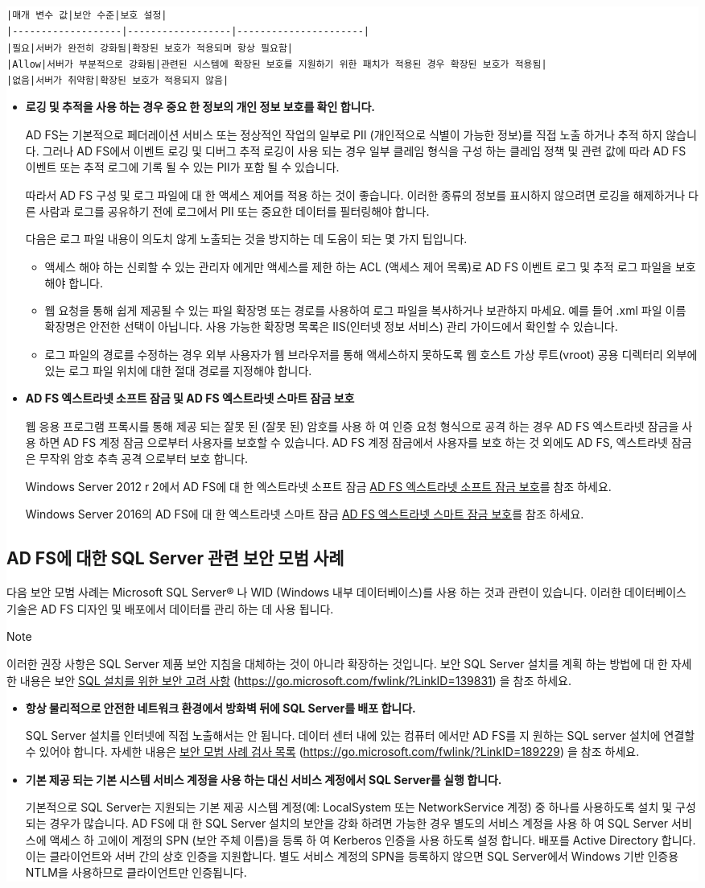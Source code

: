     |매개 변수 값|보안 수준|보호 설정|  
    |-------------------|------------------|----------------------|  
    |필요|서버가 완전히 강화됨|확장된 보호가 적용되며 항상 필요함|  
    |Allow|서버가 부분적으로 강화됨|관련된 시스템에 확장된 보호를 지원하기 위한 패치가 적용된 경우 확장된 보호가 적용됨|  
    |없음|서버가 취약함|확장된 보호가 적용되지 않음|  
  
-   **로깅 및 추적을 사용 하는 경우 중요 한 정보의 개인 정보 보호를 확인 합니다.**  
  
    AD FS는 기본적으로 페더레이션 서비스 또는 정상적인 작업의 일부로 PII (개인적으로 식별이 가능한 정보)를 직접 노출 하거나 추적 하지 않습니다. 그러나 AD FS에서 이벤트 로깅 및 디버그 추적 로깅이 사용 되는 경우 일부 클레임 형식을 구성 하는 클레임 정책 및 관련 값에 따라 AD FS 이벤트 또는 추적 로그에 기록 될 수 있는 PII가 포함 될 수 있습니다.  
  
    따라서 AD FS 구성 및 로그 파일에 대 한 액세스 제어를 적용 하는 것이 좋습니다. 이러한 종류의 정보를 표시하지 않으려면 로깅을 해제하거나 다른 사람과 로그를 공유하기 전에 로그에서 PII 또는 중요한 데이터를 필터링해야 합니다.  
  
    다음은 로그 파일 내용이 의도치 않게 노출되는 것을 방지하는 데 도움이 되는 몇 가지 팁입니다.  
  
    -   액세스 해야 하는 신뢰할 수 있는 관리자 에게만 액세스를 제한 하는 ACL (액세스 제어 목록)로 AD FS 이벤트 로그 및 추적 로그 파일을 보호 해야 합니다.  
  
    -   웹 요청을 통해 쉽게 제공될 수 있는 파일 확장명 또는 경로를 사용하여 로그 파일을 복사하거나 보관하지 마세요. 예를 들어 .xml 파일 이름 확장명은 안전한 선택이 아닙니다. 사용 가능한 확장명 목록은 IIS(인터넷 정보 서비스) 관리 가이드에서 확인할 수 있습니다.  
  
    -   로그 파일의 경로를 수정하는 경우 외부 사용자가 웹 브라우저를 통해 액세스하지 못하도록 웹 호스트 가상 루트(vroot) 공용 디렉터리 외부에 있는 로그 파일 위치에 대한 절대 경로를 지정해야 합니다.  

-   **AD FS 엑스트라넷 소프트 잠금 및 AD FS 엑스트라넷 스마트 잠금 보호**  
    
    웹 응용 프로그램 프록시를 통해 제공 되는 잘못 된 (잘못 된) 암호를 사용 하 여 인증 요청 형식으로 공격 하는 경우 AD FS 엑스트라넷 잠금을 사용 하면 AD FS 계정 잠금 으로부터 사용자를 보호할 수 있습니다. AD FS 계정 잠금에서 사용자를 보호 하는 것 외에도 AD FS, 엑스트라넷 잠금은 무작위 암호 추측 공격 으로부터 보호 합니다.  
    
    Windows Server 2012 r 2에서 AD FS에 대 한 엑스트라넷 소프트 잠금 [AD FS 엑스트라넷 소프트 잠금 보호](../../ad-fs/operations/Configure-AD-FS-Extranet-Soft-Lockout-Protection.md)를 참조 하세요.  

     Windows Server 2016의 AD FS에 대 한 엑스트라넷 스마트 잠금 [AD FS 엑스트라넷 스마트 잠금 보호](../../ad-fs/operations/Configure-AD-FS-Extranet-Smart-Lockout-Protection.md)를 참조 하세요.  
  
## <a name="sql-serverspecific-security-best-practices-for-ad-fs"></a>AD FS에 대한 SQL Server 관련 보안 모범 사례  
다음 보안 모범 사례는 Microsoft SQL Server® 나 WID (Windows 내부 데이터베이스)를 사용 하는 것과 관련이 있습니다. 이러한 데이터베이스 기술은 AD FS 디자인 및 배포에서 데이터를 관리 하는 데 사용 됩니다.  
  
> [!NOTE]  
> 이러한 권장 사항은 SQL Server 제품 보안 지침을 대체하는 것이 아니라 확장하는 것입니다. 보안 SQL Server 설치를 계획 하는 방법에 대 한 자세한 내용은 보안 [SQL 설치를 위한 보안 고려 사항](https://go.microsoft.com/fwlink/?LinkID=139831) (https://go.microsoft.com/fwlink/?LinkID=139831) 을 참조 하세요.  
  
-   **항상 물리적으로 안전한 네트워크 환경에서 방화벽 뒤에 SQL Server를 배포 합니다.**  
  
    SQL Server 설치를 인터넷에 직접 노출해서는 안 됩니다. 데이터 센터 내에 있는 컴퓨터 에서만 AD FS를 지 원하는 SQL server 설치에 연결할 수 있어야 합니다. 자세한 내용은 [보안 모범 사례 검사 목록](https://go.microsoft.com/fwlink/?LinkID=189229) (https://go.microsoft.com/fwlink/?LinkID=189229) 을 참조 하세요.  
  
-   **기본 제공 되는 기본 시스템 서비스 계정을 사용 하는 대신 서비스 계정에서 SQL Server를 실행 합니다.**  
  
    기본적으로 SQL Server는 지원되는 기본 제공 시스템 계정(예: LocalSystem 또는 NetworkService 계정) 중 하나를 사용하도록 설치 및 구성되는 경우가 많습니다. AD FS에 대 한 SQL Server 설치의 보안을 강화 하려면 가능한 경우 별도의 서비스 계정을 사용 하 여 SQL Server 서비스에 액세스 하 고에이 계정의 SPN (보안 주체 이름)을 등록 하 여 Kerberos 인증을 사용 하도록 설정 합니다. 배포를 Active Directory 합니다. 이는 클라이언트와 서버 간의 상호 인증을 지원합니다. 별도 서비스 계정의 SPN을 등록하지 않으면 SQL Server에서 Windows 기반 인증용 NTLM을 사용하므로 클라이언트만 인증됩니다.  
  